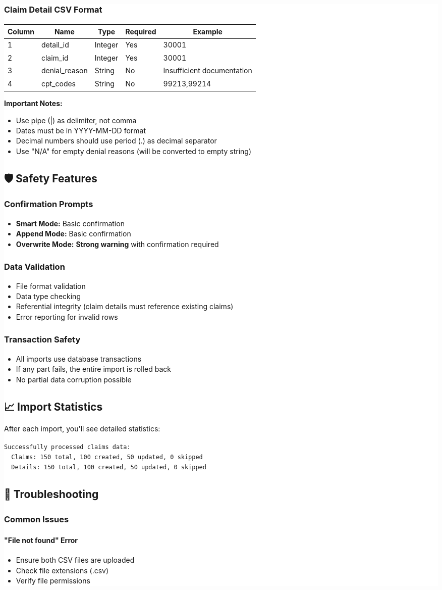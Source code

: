 ### Claim Detail CSV Format
| Column | Name | Type | Required | Example |
|--------|------|------|----------|---------|
| 1 | detail_id | Integer | Yes | 30001 |
| 2 | claim_id | Integer | Yes | 30001 |
| 3 | denial_reason | String | No | Insufficient documentation |
| 4 | cpt_codes | String | No | 99213,99214 |

**Important Notes:**
- Use pipe (|) as delimiter, not comma
- Dates must be in YYYY-MM-DD format
- Decimal numbers should use period (.) as decimal separator
- Use "N/A" for empty denial reasons (will be converted to empty string)

## 🛡️ Safety Features

### Confirmation Prompts
- **Smart Mode:** Basic confirmation
- **Append Mode:** Basic confirmation
- **Overwrite Mode:** **Strong warning** with confirmation required

### Data Validation
- File format validation
- Data type checking
- Referential integrity (claim details must reference existing claims)
- Error reporting for invalid rows

### Transaction Safety
- All imports use database transactions
- If any part fails, the entire import is rolled back
- No partial data corruption possible

## 📈 Import Statistics

After each import, you'll see detailed statistics:

```
Successfully processed claims data:
  Claims: 150 total, 100 created, 50 updated, 0 skipped
  Details: 150 total, 100 created, 50 updated, 0 skipped
```

## 🚨 Troubleshooting

### Common Issues

#### "File not found" Error
- Ensure both CSV files are uploaded
- Check file extensions (.csv)
- Verify file permissions
